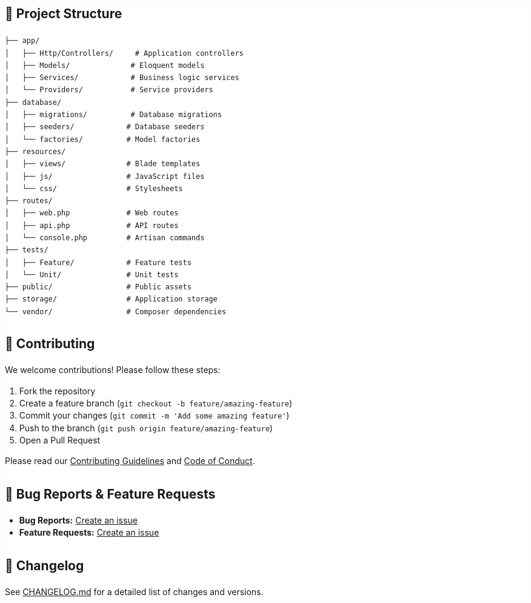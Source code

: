 ## 📁 Project Structure

```
├── app/
│   ├── Http/Controllers/     # Application controllers
│   ├── Models/              # Eloquent models
│   ├── Services/            # Business logic services
│   └── Providers/           # Service providers
├── database/
│   ├── migrations/          # Database migrations
│   ├── seeders/            # Database seeders
│   └── factories/          # Model factories
├── resources/
│   ├── views/              # Blade templates
│   ├── js/                 # JavaScript files
│   └── css/                # Stylesheets
├── routes/
│   ├── web.php             # Web routes
│   ├── api.php             # API routes
│   └── console.php         # Artisan commands
├── tests/
│   ├── Feature/            # Feature tests
│   └── Unit/               # Unit tests
├── public/                 # Public assets
├── storage/                # Application storage
└── vendor/                 # Composer dependencies
```

## 🤝 Contributing

We welcome contributions! Please follow these steps:

1. Fork the repository
2. Create a feature branch (`git checkout -b feature/amazing-feature`)
3. Commit your changes (`git commit -m 'Add some amazing feature'`)
4. Push to the branch (`git push origin feature/amazing-feature`)
5. Open a Pull Request

Please read our [Contributing Guidelines](CONTRIBUTING.md) and [Code of Conduct](CODE_OF_CONDUCT.md).

## 🐛 Bug Reports & Feature Requests

- **Bug Reports:** [Create an issue](https://github.com/Thuthukak/getthru-admin-panel/issues/new?template=bug_report.md)
- **Feature Requests:** [Create an issue](https://github.com/Thuthukak/getthru-admin-panel/issues/new?template=feature_request.md)

## 📜 Changelog

See [CHANGELOG.md](CHANGELOG.md) for a detailed list of changes and versions.
